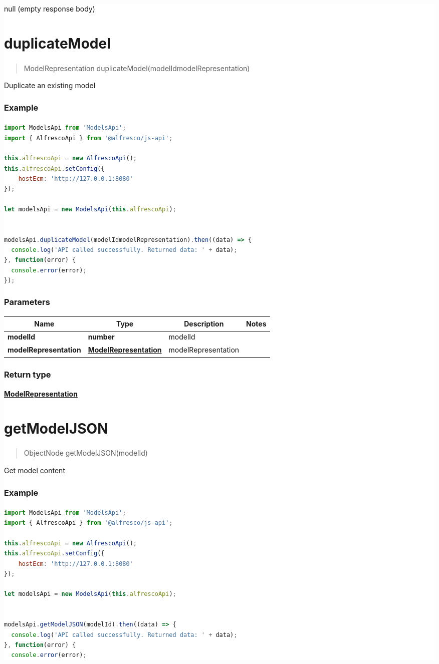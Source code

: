 null (empty response body)

<a name="duplicateModel"></a>
# **duplicateModel**
> ModelRepresentation duplicateModel(modelIdmodelRepresentation)

Duplicate an existing model

### Example
```javascript
import ModelsApi from 'ModelsApi';
import { AlfrescoApi } from '@alfresco/js-api';

this.alfrescoApi = new AlfrescoApi();
this.alfrescoApi.setConfig({
    hostEcm: 'http://127.0.0.1:8080'
});

let modelsApi = new ModelsApi(this.alfrescoApi);


modelsApi.duplicateModel(modelIdmodelRepresentation).then((data) => {
  console.log('API called successfully. Returned data: ' + data);
}, function(error) {
  console.error(error);
});

```

### Parameters

Name | Type | Description  | Notes
------------- | ------------- | ------------- | -------------
 **modelId** | **number**| modelId | 
 **modelRepresentation** | [**ModelRepresentation**](ModelRepresentation.md)| modelRepresentation | 

### Return type

[**ModelRepresentation**](ModelRepresentation.md)

<a name="getModelJSON"></a>
# **getModelJSON**
> ObjectNode getModelJSON(modelId)

Get model content

### Example
```javascript
import ModelsApi from 'ModelsApi';
import { AlfrescoApi } from '@alfresco/js-api';

this.alfrescoApi = new AlfrescoApi();
this.alfrescoApi.setConfig({
    hostEcm: 'http://127.0.0.1:8080'
});

let modelsApi = new ModelsApi(this.alfrescoApi);


modelsApi.getModelJSON(modelId).then((data) => {
  console.log('API called successfully. Returned data: ' + data);
}, function(error) {
  console.error(error);
```